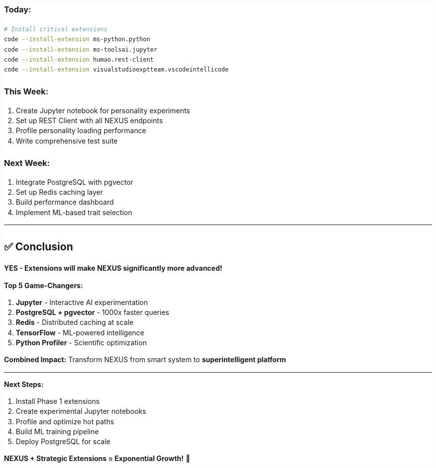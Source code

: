 ### **Today:**
```bash
# Install critical extensions
code --install-extension ms-python.python
code --install-extension ms-toolsai.jupyter
code --install-extension humao.rest-client
code --install-extension visualstudioexptteam.vscodeintellicode
```

### **This Week:**
1. Create Jupyter notebook for personality experiments
2. Set up REST Client with all NEXUS endpoints
3. Profile personality loading performance
4. Write comprehensive test suite

### **Next Week:**
1. Integrate PostgreSQL with pgvector
2. Set up Redis caching layer
3. Build performance dashboard
4. Implement ML-based trait selection

---

## ✅ **Conclusion**

**YES - Extensions will make NEXUS significantly more advanced!**

**Top 5 Game-Changers:**
1. **Jupyter** - Interactive AI experimentation
2. **PostgreSQL + pgvector** - 1000x faster queries
3. **Redis** - Distributed caching at scale
4. **TensorFlow** - ML-powered intelligence
5. **Python Profiler** - Scientific optimization

**Combined Impact:** Transform NEXUS from smart system to **superintelligent platform**

---

**Next Steps:**
1. Install Phase 1 extensions
2. Create experimental Jupyter notebooks
3. Profile and optimize hot paths
4. Build ML training pipeline
5. Deploy PostgreSQL for scale

**NEXUS + Strategic Extensions = Exponential Growth!** 🚀
